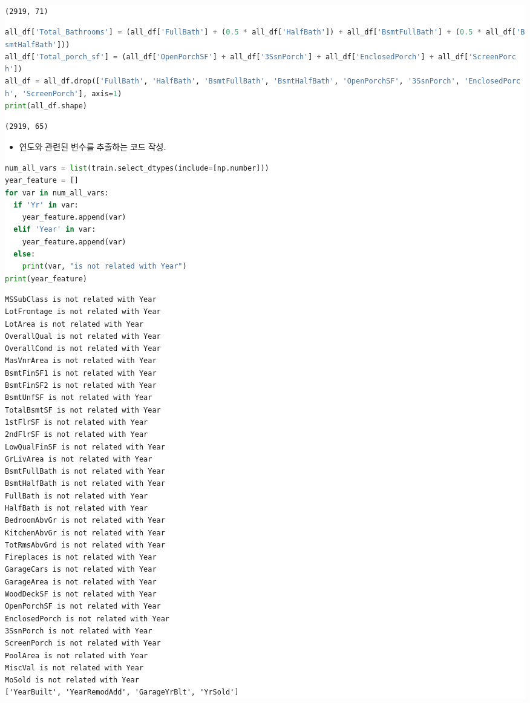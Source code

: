     (2919, 71)
    


```python
all_df['Total_Bathrooms'] = (all_df['FullBath'] + (0.5 * all_df['HalfBath']) + all_df['BsmtFullBath'] + (0.5 * all_df['BsmtHalfBath']))
all_df['Total_porch_sf'] = (all_df['OpenPorchSF'] + all_df['3SsnPorch'] + all_df['EnclosedPorch'] + all_df['ScreenPorch'])
all_df = all_df.drop(['FullBath', 'HalfBath', 'BsmtFullBath', 'BsmtHalfBath', 'OpenPorchSF', '3SsnPorch', 'EnclosedPorch', 'ScreenPorch'], axis=1)
print(all_df.shape)
```

    (2919, 65)
    

- 연도와 관련된 변수를 추출하는 코드 작성. 


```python
num_all_vars = list(train.select_dtypes(include=[np.number]))
year_feature = []
for var in num_all_vars:
  if 'Yr' in var:
    year_feature.append(var)
  elif 'Year' in var:
    year_feature.append(var)
  else:  
    print(var, "is not related with Year")
print(year_feature)
```

    MSSubClass is not related with Year
    LotFrontage is not related with Year
    LotArea is not related with Year
    OverallQual is not related with Year
    OverallCond is not related with Year
    MasVnrArea is not related with Year
    BsmtFinSF1 is not related with Year
    BsmtFinSF2 is not related with Year
    BsmtUnfSF is not related with Year
    TotalBsmtSF is not related with Year
    1stFlrSF is not related with Year
    2ndFlrSF is not related with Year
    LowQualFinSF is not related with Year
    GrLivArea is not related with Year
    BsmtFullBath is not related with Year
    BsmtHalfBath is not related with Year
    FullBath is not related with Year
    HalfBath is not related with Year
    BedroomAbvGr is not related with Year
    KitchenAbvGr is not related with Year
    TotRmsAbvGrd is not related with Year
    Fireplaces is not related with Year
    GarageCars is not related with Year
    GarageArea is not related with Year
    WoodDeckSF is not related with Year
    OpenPorchSF is not related with Year
    EnclosedPorch is not related with Year
    3SsnPorch is not related with Year
    ScreenPorch is not related with Year
    PoolArea is not related with Year
    MiscVal is not related with Year
    MoSold is not related with Year
    ['YearBuilt', 'YearRemodAdd', 'GarageYrBlt', 'YrSold']
    